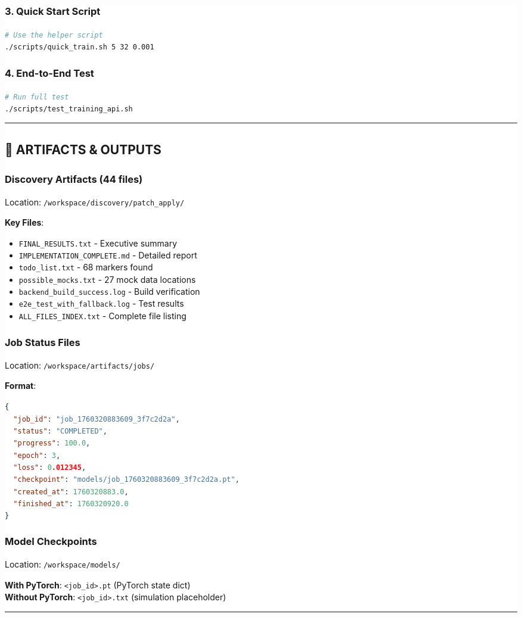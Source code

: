 ### 3. Quick Start Script

```bash
# Use the helper script
./scripts/quick_train.sh 5 32 0.001
```

### 4. End-to-End Test

```bash
# Run full test
./scripts/test_training_api.sh
```

---

## 📂 ARTIFACTS & OUTPUTS

### Discovery Artifacts (44 files)
Location: `/workspace/discovery/patch_apply/`

**Key Files**:
- `FINAL_RESULTS.txt` - Executive summary
- `IMPLEMENTATION_COMPLETE.md` - Detailed report
- `todo_list.txt` - 68 markers found
- `possible_mocks.txt` - 27 mock data locations
- `backend_build_success.log` - Build verification
- `e2e_test_with_fallback.log` - Test results
- `ALL_FILES_INDEX.txt` - Complete file listing

### Job Status Files
Location: `/workspace/artifacts/jobs/`

**Format**:
```json
{
  "job_id": "job_1760320883609_3f7c2d2a",
  "status": "COMPLETED",
  "progress": 100.0,
  "epoch": 3,
  "loss": 0.012345,
  "checkpoint": "models/job_1760320883609_3f7c2d2a.pt",
  "created_at": 1760320883.0,
  "finished_at": 1760320920.0
}
```

### Model Checkpoints
Location: `/workspace/models/`

**With PyTorch**: `<job_id>.pt` (PyTorch state dict)  
**Without PyTorch**: `<job_id>.txt` (simulation placeholder)

---